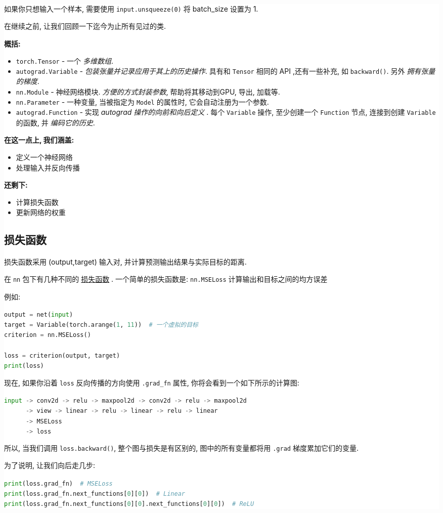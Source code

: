 如果你只想输入一个样本, 需要使用 `input.unsqueeze(0)` 将 batch_size 设置为 1.

在继续之前, 让我们回顾一下迄今为止所有见过的类.

**概括:**

*   `torch.Tensor` - 一个 _多维数组_.
*   `autograd.Variable` - _包装张量并记录应用于其上的历史操作_. 具有和 `Tensor` 相同的 API ,还有一些补充, 如 `backward()`. 另外 _拥有张量的梯度_.
*   `nn.Module` - 神经网络模块. _方便的方式封装参数_, 帮助将其移动到GPU, 导出, 加载等.
*   `nn.Parameter` - 一种变量, 当被指定为 `Model` 的属性时, 它会自动注册为一个参数.
*   `autograd.Function` - 实现 _autograd 操作的向前和向后定义_ . 每个 `Variable` 操作, 至少创建一个 `Function` 节点, 连接到创建 `Variable` 的函数, 并 _编码它的历史_.

**在这一点上, 我们涵盖:**

*   定义一个神经网络
*   处理输入并反向传播

**还剩下:**

*   计算损失函数
*   更新网络的权重

## 损失函数

损失函数采用 (output,target) 输入对, 并计算预测输出结果与实际目标的距离.

在 `nn` 包下有几种不同的 [损失函数](http://pytorch.org/docs/nn.html#loss-functions) . 一个简单的损失函数是: `nn.MSELoss` 计算输出和目标之间的均方误差

例如:

```py
output = net(input)
target = Variable(torch.arange(1, 11))  # 一个虚拟的目标
criterion = nn.MSELoss()

loss = criterion(output, target)
print(loss)

```

现在, 如果你沿着 `loss` 反向传播的方向使用 `.grad_fn` 属性, 你将会看到一个如下所示的计算图:

```py
input -> conv2d -> relu -> maxpool2d -> conv2d -> relu -> maxpool2d
      -> view -> linear -> relu -> linear -> relu -> linear
      -> MSELoss
      -> loss

```

所以, 当我们调用 `loss.backward()`, 整个图与损失是有区别的, 图中的所有变量都将用 `.grad` 梯度累加它们的变量.

为了说明, 让我们向后走几步:

```py
print(loss.grad_fn)  # MSELoss
print(loss.grad_fn.next_functions[0][0])  # Linear
print(loss.grad_fn.next_functions[0][0].next_functions[0][0])  # ReLU

```
